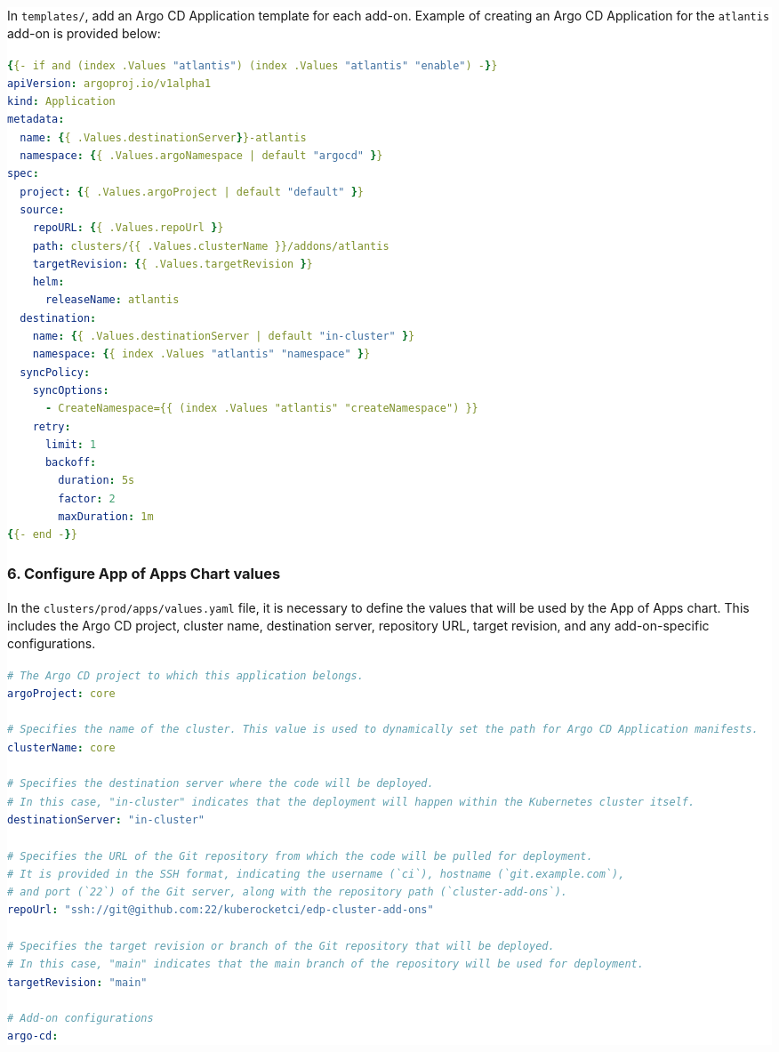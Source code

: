 In `templates/`, add an Argo CD Application template for each add-on. Example of creating an Argo CD Application for the `atlantis` add-on is provided below:

```yaml
{{- if and (index .Values "atlantis") (index .Values "atlantis" "enable") -}}
apiVersion: argoproj.io/v1alpha1
kind: Application
metadata:
  name: {{ .Values.destinationServer}}-atlantis
  namespace: {{ .Values.argoNamespace | default "argocd" }}
spec:
  project: {{ .Values.argoProject | default "default" }}
  source:
    repoURL: {{ .Values.repoUrl }}
    path: clusters/{{ .Values.clusterName }}/addons/atlantis
    targetRevision: {{ .Values.targetRevision }}
    helm:
      releaseName: atlantis
  destination:
    name: {{ .Values.destinationServer | default "in-cluster" }}
    namespace: {{ index .Values "atlantis" "namespace" }}
  syncPolicy:
    syncOptions:
      - CreateNamespace={{ (index .Values "atlantis" "createNamespace") }}
    retry:
      limit: 1
      backoff:
        duration: 5s
        factor: 2
        maxDuration: 1m
{{- end -}}

```

### 6. Configure App of Apps Chart values

In the `clusters/prod/apps/values.yaml` file, it is necessary to define the values that will be used by the App of Apps chart. This includes the Argo CD project, cluster name, destination server, repository URL, target revision, and any add-on-specific configurations.

```yaml
# The Argo CD project to which this application belongs.
argoProject: core

# Specifies the name of the cluster. This value is used to dynamically set the path for Argo CD Application manifests.
clusterName: core

# Specifies the destination server where the code will be deployed.
# In this case, "in-cluster" indicates that the deployment will happen within the Kubernetes cluster itself.
destinationServer: "in-cluster"

# Specifies the URL of the Git repository from which the code will be pulled for deployment.
# It is provided in the SSH format, indicating the username (`ci`), hostname (`git.example.com`),
# and port (`22`) of the Git server, along with the repository path (`cluster-add-ons`).
repoUrl: "ssh://git@github.com:22/kuberocketci/edp-cluster-add-ons"

# Specifies the target revision or branch of the Git repository that will be deployed.
# In this case, "main" indicates that the main branch of the repository will be used for deployment.
targetRevision: "main"

# Add-on configurations
argo-cd:
```